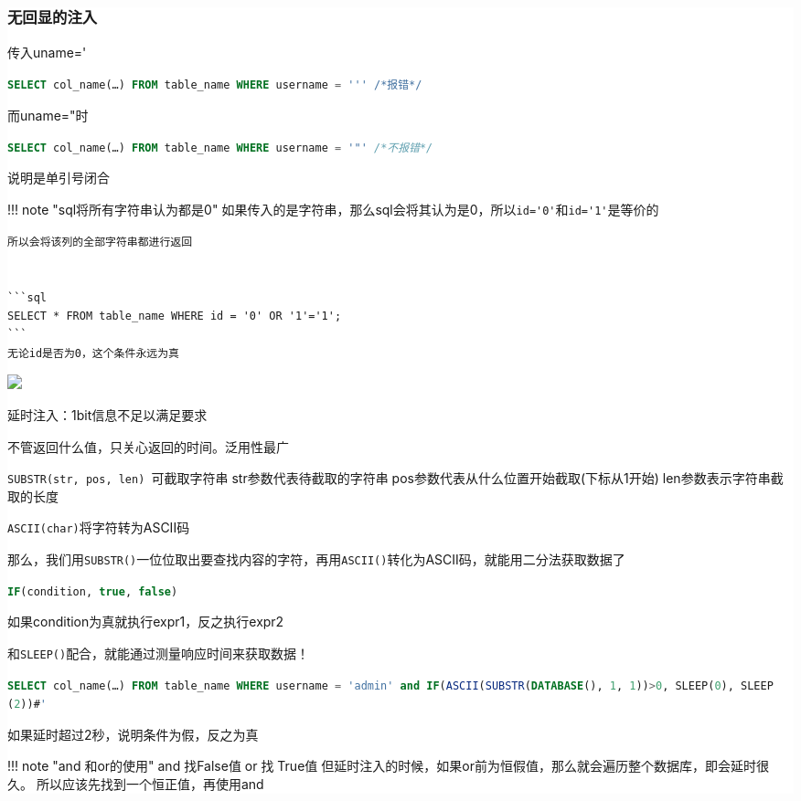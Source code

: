 



### 无回显的注入

传入uname='
```sql
SELECT col_name(…) FROM table_name WHERE username = ''' /*报错*/
```
而uname="时
```sql
SELECT col_name(…) FROM table_name WHERE username = '"' /*不报错*/
```
说明是单引号闭合


!!! note "sql将所有字符串认为都是0"
    如果传入的是字符串，那么sql会将其认为是0，所以`id='0'`和`id='1'`是等价的

    所以会将该列的全部字符串都进行返回


    ```sql
    SELECT * FROM table_name WHERE id = '0' OR '1'='1';
    ```
    无论id是否为0，这个条件永远为真


![](https://philfan-pic.oss-cn-beijing.aliyuncs.com/web_pic/CS__CTF__assets__01-web.assets__20240709152231.webp)

延时注入：1bit信息不足以满足要求

不管返回什么值，只关心返回的时间。泛用性最广



`SUBSTR(str, pos, len) `可截取字符串
str参数代表待截取的字符串
pos参数代表从什么位置开始截取(下标从1开始)
len参数表示字符串截取的⻓度

`ASCII(char)`将字符转为ASCII码

那么，我们用`SUBSTR()`一位位取出要查找内容的字符，再用`ASCII()`转化为ASCII码，就能用二分法获取数据了


```sql
IF(condition, true, false)
```
如果condition为真就执行expr1，反之执行expr2

和`SLEEP()`配合，就能通过测量响应时间来获取数据！


```sql
SELECT col_name(…) FROM table_name WHERE username = 'admin' and IF(ASCII(SUBSTR(DATABASE(), 1, 1))>0, SLEEP(0), SLEEP(2))#'
```

如果延时超过2秒，说明条件为假，反之为真

!!! note "and 和or的使用"
    and 找False值
    or 找 True值
    但延时注入的时候，如果or前为恒假值，那么就会遍历整个数据库，即会延时很久。
    所以应该先找到一个恒正值，再使用and
